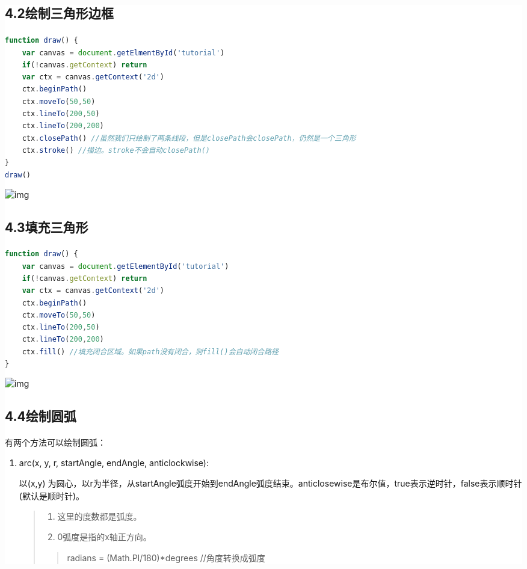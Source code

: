 ## 4.2绘制三角形边框

```javascript
function draw() {
	var canvas = document.getElmentById('tutorial')
    if(!canvas.getContext) return
    var ctx = canvas.getContext('2d')
    ctx.beginPath()
    ctx.moveTo(50,50)
    ctx.lineTo(200,50)
    ctx.lineTo(200,200)
    ctx.closePath() //虽然我们只绘制了两条线段，但是closePath会closePath，仍然是一个三角形
    ctx.stroke() //描边。stroke不会自动closePath()
}
draw()
```

![img](https://www.runoob.com/wp-content/uploads/2018/12/2106846415-5b74dd8f67000_articlex.png)



## 4.3填充三角形

```javascript
function draw() {
	var canvas = document.getElementById('tutorial')
    if(!canvas.getContext) return
    var ctx = canvas.getContext('2d')
    ctx.beginPath()
    ctx.moveTo(50,50)
    ctx.lineTo(200,50)
    ctx.lineTo(200,200)
    ctx.fill() //填充闭合区域。如果path没有闭合，则fill()会自动闭合路径
}
```

![img](https://www.runoob.com/wp-content/uploads/2018/12/3457015746-5b74dd8f72860_articlex.png)



## 4.4绘制圆弧

有两个方法可以绘制圆弧：

1. arc(x, y, r, startAngle, endAngle, anticlockwise): 

   以(x,y) 为圆心，以r为半径，从startAngle弧度开始到endAngle弧度结束。anticlosewise是布尔值，true表示逆时针，false表示顺时针(默认是顺时针)。

   >1. 这里的度数都是弧度。
   >
   >2. 0弧度是指的x轴正方向。
   >
   >   >radians = (Math.PI/180)*degrees //角度转换成弧度
